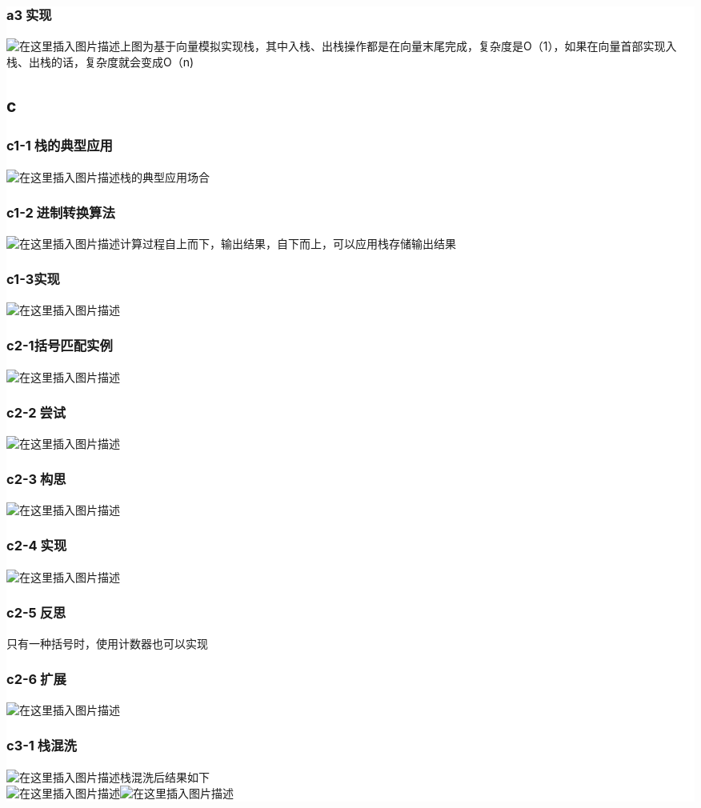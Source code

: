 ### a3 实现

![在这里插入图片描述](res/4.栈和队列/watermark,type_ZmFuZ3poZW5naGVpdGk,shadow_10,text_aHR0cHM6Ly9ibG9nLmNzZG4ubmV0L3hpYW9kaWRhZGFkYQ==,size_16,color_FFFFFF,t_70#pic_center-1652057466179401.png)上图为基于向量模拟实现栈，其中入栈、出栈操作都是在向量末尾完成，复杂度是O（1），如果在向量首部实现入栈、出栈的话，复杂度就会变成O（n)

## c

### c1-1 栈的典型应用

![在这里插入图片描述](res/4.栈和队列/watermark,type_ZmFuZ3poZW5naGVpdGk,shadow_10,text_aHR0cHM6Ly9ibG9nLmNzZG4ubmV0L3hpYW9kaWRhZGFkYQ==,size_16,color_FFFFFF,t_70#pic_center-1652057466180402-1652057466187435)栈的典型应用场合

### c1-2 进制转换算法

![在这里插入图片描述](res/4.栈和队列/watermark,type_ZmFuZ3poZW5naGVpdGk,shadow_10,text_aHR0cHM6Ly9ibG9nLmNzZG4ubmV0L3hpYW9kaWRhZGFkYQ==,size_16,color_FFFFFF,t_70#pic_center-1652057466180403.png)计算过程自上而下，输出结果，自下而上，可以应用栈存储输出结果

### c1-3实现

![在这里插入图片描述](res/4.栈和队列/watermark,type_ZmFuZ3poZW5naGVpdGk,shadow_10,text_aHR0cHM6Ly9ibG9nLmNzZG4ubmV0L3hpYW9kaWRhZGFkYQ==,size_16,color_FFFFFF,t_70#pic_center-1652057466180404.png)

### c2-1括号匹配实例

![在这里插入图片描述](res/4.栈和队列/watermark,type_ZmFuZ3poZW5naGVpdGk,shadow_10,text_aHR0cHM6Ly9ibG9nLmNzZG4ubmV0L3hpYW9kaWRhZGFkYQ==,size_16,color_FFFFFF,t_70#pic_center-1652057466180405.png)

### c2-2 尝试

![在这里插入图片描述](res/4.栈和队列/watermark,type_ZmFuZ3poZW5naGVpdGk,shadow_10,text_aHR0cHM6Ly9ibG9nLmNzZG4ubmV0L3hpYW9kaWRhZGFkYQ==,size_16,color_FFFFFF,t_70#pic_center-1652057466180406.png)

### c2-3 构思

![在这里插入图片描述](res/4.栈和队列/watermark,type_ZmFuZ3poZW5naGVpdGk,shadow_10,text_aHR0cHM6Ly9ibG9nLmNzZG4ubmV0L3hpYW9kaWRhZGFkYQ==,size_16,color_FFFFFF,t_70#pic_center-1652057466180407-1652057466187440)

### c2-4 实现

![在这里插入图片描述](res/4.栈和队列/watermark,type_ZmFuZ3poZW5naGVpdGk,shadow_10,text_aHR0cHM6Ly9ibG9nLmNzZG4ubmV0L3hpYW9kaWRhZGFkYQ==,size_16,color_FFFFFF,t_70#pic_center-1652057466180408.png)

### c2-5 反思

只有一种括号时，使用计数器也可以实现

### c2-6 扩展

![在这里插入图片描述](res/4.栈和队列/watermark,type_ZmFuZ3poZW5naGVpdGk,shadow_10,text_aHR0cHM6Ly9ibG9nLmNzZG4ubmV0L3hpYW9kaWRhZGFkYQ==,size_16,color_FFFFFF,t_70#pic_center-1652057466180409.png)

### c3-1 栈混洗

![在这里插入图片描述](res/4.栈和队列/watermark,type_ZmFuZ3poZW5naGVpdGk,shadow_10,text_aHR0cHM6Ly9ibG9nLmNzZG4ubmV0L3hpYW9kaWRhZGFkYQ==,size_16,color_FFFFFF,t_70#pic_center-1652057466181410.png)栈混洗后结果如下  
![在这里插入图片描述](res/4.栈和队列/watermark,type_ZmFuZ3poZW5naGVpdGk,shadow_10,text_aHR0cHM6Ly9ibG9nLmNzZG4ubmV0L3hpYW9kaWRhZGFkYQ==,size_16,color_FFFFFF,t_70#pic_center-1652057466181411.png)![在这里插入图片描述](res/4.栈和队列/watermark,type_ZmFuZ3poZW5naGVpdGk,shadow_10,text_aHR0cHM6Ly9ibG9nLmNzZG4ubmV0L3hpYW9kaWRhZGFkYQ==,size_16,color_FFFFFF,t_70#pic_center-1652057466181412.png)
